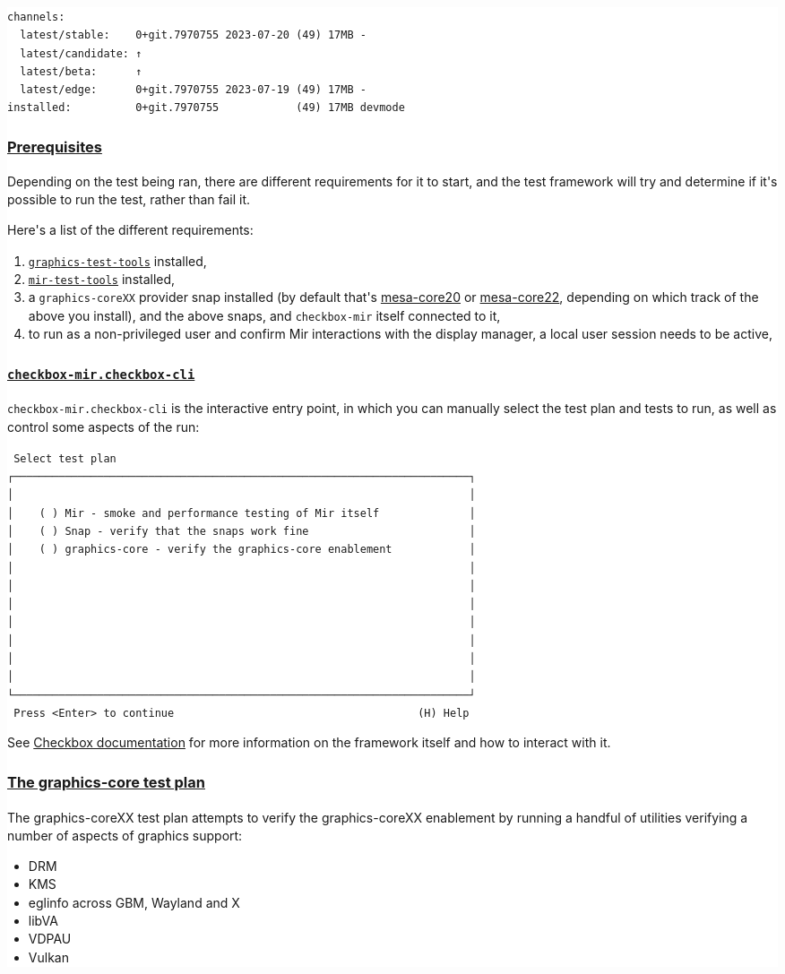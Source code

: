 ```plain
channels:
  latest/stable:    0+git.7970755 2023-07-20 (49) 17MB -
  latest/candidate: ↑                                  
  latest/beta:      ↑                                  
  latest/edge:      0+git.7970755 2023-07-19 (49) 17MB -
installed:          0+git.7970755            (49) 17MB devmode
```

<a href="#heading--checkbox-mir--prerequisites"><h3 id="heading--checkbox-mir--prerequisites">Prerequisites</h3></a>

Depending on the test being ran, there are different requirements for it to start, and the test framework will try and determine if it's possible to run the test, rather than fail it.

Here's a list of the different requirements:
1. [`graphics-test-tools`](https://snapcraft.io/graphics-test-tools) installed,
2. [`mir-test-tools`](https://snapcraft.io/mir-test-tools) installed,
3. a `graphics-coreXX` provider snap installed (by default that's [mesa-core20](https://snapcraft.io/mesa-core20) or [mesa-core22](https://snapcraft.io/mesa-core22), depending on which track of the above you install), and the above snaps, and `checkbox-mir` itself connected to it,
4. to run as a non-privileged user and confirm Mir interactions with the display manager, a local user session needs to be active,

<a href="#heading--checkbox-mir--checkbox-cli"><h3 id="heading--checkbox-mir--checkbox-cli">`checkbox-mir.checkbox-cli`</h3></a>

`checkbox-mir.checkbox-cli` is the interactive entry point, in which you can manually select the test plan and tests to run, as well as control some aspects of the run:

```plain
 Select test plan
┌───────────────────────────────────────────────────────────────────────┐
│                                                                       │
│    ( ) Mir - smoke and performance testing of Mir itself              │
│    ( ) Snap - verify that the snaps work fine                         │
│    ( ) graphics-core - verify the graphics-core enablement            │
│                                                                       │
│                                                                       │
│                                                                       │
│                                                                       │
│                                                                       │
│                                                                       │
│                                                                       │
└───────────────────────────────────────────────────────────────────────┘
 Press <Enter> to continue                                      (H) Help 
```

See [Checkbox documentation](https://checkbox.readthedocs.io/en/latest/) for more information on the framework itself and how to interact with it.

<a href="#heading--checkbox-mir--graphics-core-test-plan"><h3 id="heading--checkbox-mir--graphics-core-test-plan">The graphics-core test plan</h3></a>

The graphics-coreXX test plan attempts to verify the graphics-coreXX enablement by running a handful of utilities verifying a number of aspects of graphics support:
- DRM
- KMS
- eglinfo across GBM, Wayland and X
- libVA
- VDPAU
- Vulkan
